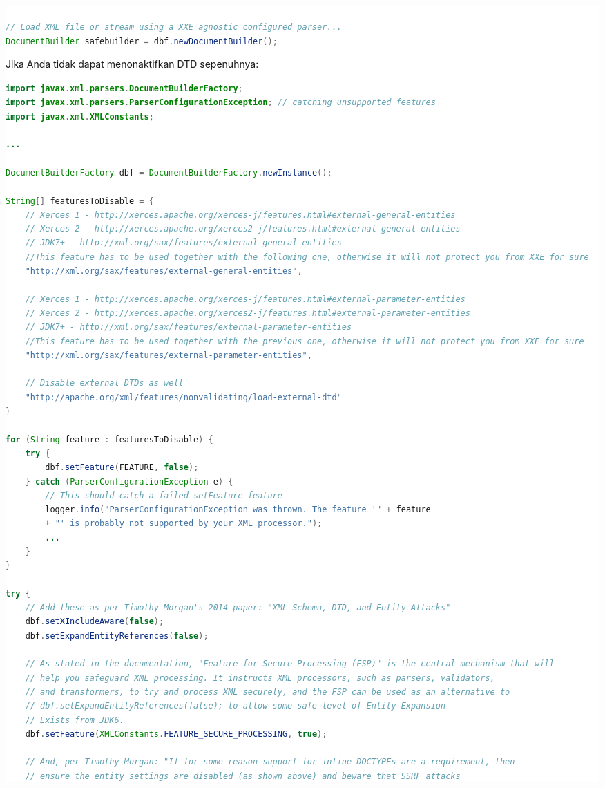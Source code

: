 ``` java

// Load XML file or stream using a XXE agnostic configured parser...
DocumentBuilder safebuilder = dbf.newDocumentBuilder();
```

Jika Anda tidak dapat menonaktifkan DTD sepenuhnya:

``` java
import javax.xml.parsers.DocumentBuilderFactory;
import javax.xml.parsers.ParserConfigurationException; // catching unsupported features
import javax.xml.XMLConstants;

...

DocumentBuilderFactory dbf = DocumentBuilderFactory.newInstance();

String[] featuresToDisable = {
    // Xerces 1 - http://xerces.apache.org/xerces-j/features.html#external-general-entities
    // Xerces 2 - http://xerces.apache.org/xerces2-j/features.html#external-general-entities
    // JDK7+ - http://xml.org/sax/features/external-general-entities
    //This feature has to be used together with the following one, otherwise it will not protect you from XXE for sure
    "http://xml.org/sax/features/external-general-entities",

    // Xerces 1 - http://xerces.apache.org/xerces-j/features.html#external-parameter-entities
    // Xerces 2 - http://xerces.apache.org/xerces2-j/features.html#external-parameter-entities
    // JDK7+ - http://xml.org/sax/features/external-parameter-entities
    //This feature has to be used together with the previous one, otherwise it will not protect you from XXE for sure
    "http://xml.org/sax/features/external-parameter-entities",

    // Disable external DTDs as well
    "http://apache.org/xml/features/nonvalidating/load-external-dtd"
}

for (String feature : featuresToDisable) {
    try {    
        dbf.setFeature(FEATURE, false); 
    } catch (ParserConfigurationException e) {
        // This should catch a failed setFeature feature
        logger.info("ParserConfigurationException was thrown. The feature '" + feature
        + "' is probably not supported by your XML processor.");
        ...
    }
}

try {
    // Add these as per Timothy Morgan's 2014 paper: "XML Schema, DTD, and Entity Attacks"
    dbf.setXIncludeAware(false);
    dbf.setExpandEntityReferences(false);
        
    // As stated in the documentation, "Feature for Secure Processing (FSP)" is the central mechanism that will
    // help you safeguard XML processing. It instructs XML processors, such as parsers, validators, 
    // and transformers, to try and process XML securely, and the FSP can be used as an alternative to
    // dbf.setExpandEntityReferences(false); to allow some safe level of Entity Expansion
    // Exists from JDK6.
    dbf.setFeature(XMLConstants.FEATURE_SECURE_PROCESSING, true);

    // And, per Timothy Morgan: "If for some reason support for inline DOCTYPEs are a requirement, then
    // ensure the entity settings are disabled (as shown above) and beware that SSRF attacks
```